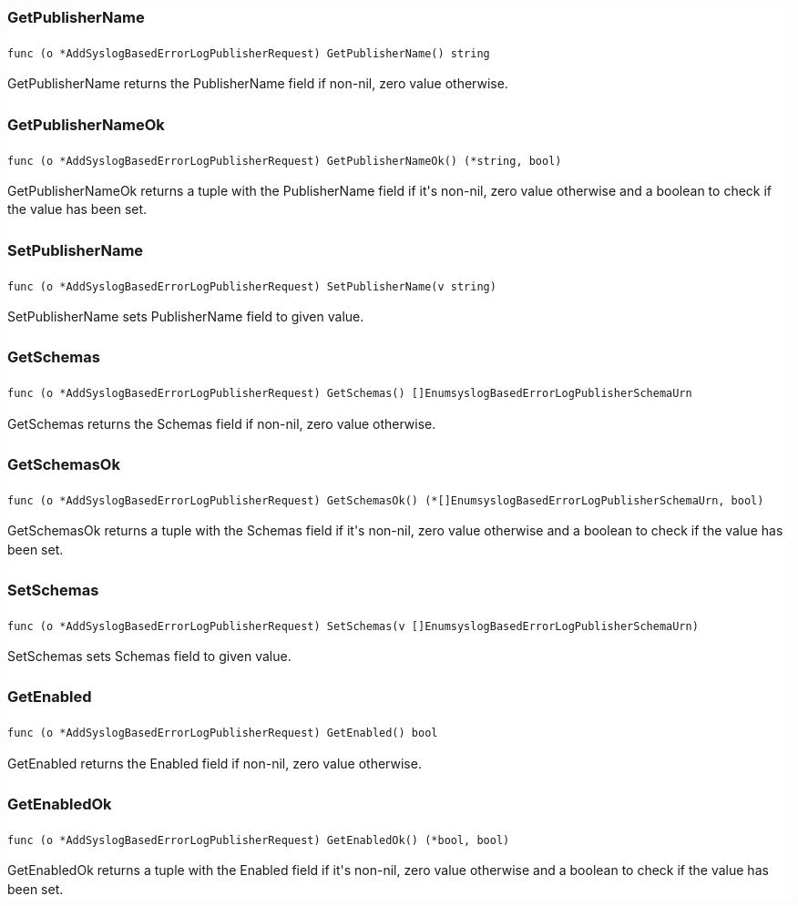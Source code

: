 ### GetPublisherName

`func (o *AddSyslogBasedErrorLogPublisherRequest) GetPublisherName() string`

GetPublisherName returns the PublisherName field if non-nil, zero value otherwise.

### GetPublisherNameOk

`func (o *AddSyslogBasedErrorLogPublisherRequest) GetPublisherNameOk() (*string, bool)`

GetPublisherNameOk returns a tuple with the PublisherName field if it's non-nil, zero value otherwise
and a boolean to check if the value has been set.

### SetPublisherName

`func (o *AddSyslogBasedErrorLogPublisherRequest) SetPublisherName(v string)`

SetPublisherName sets PublisherName field to given value.


### GetSchemas

`func (o *AddSyslogBasedErrorLogPublisherRequest) GetSchemas() []EnumsyslogBasedErrorLogPublisherSchemaUrn`

GetSchemas returns the Schemas field if non-nil, zero value otherwise.

### GetSchemasOk

`func (o *AddSyslogBasedErrorLogPublisherRequest) GetSchemasOk() (*[]EnumsyslogBasedErrorLogPublisherSchemaUrn, bool)`

GetSchemasOk returns a tuple with the Schemas field if it's non-nil, zero value otherwise
and a boolean to check if the value has been set.

### SetSchemas

`func (o *AddSyslogBasedErrorLogPublisherRequest) SetSchemas(v []EnumsyslogBasedErrorLogPublisherSchemaUrn)`

SetSchemas sets Schemas field to given value.


### GetEnabled

`func (o *AddSyslogBasedErrorLogPublisherRequest) GetEnabled() bool`

GetEnabled returns the Enabled field if non-nil, zero value otherwise.

### GetEnabledOk

`func (o *AddSyslogBasedErrorLogPublisherRequest) GetEnabledOk() (*bool, bool)`

GetEnabledOk returns a tuple with the Enabled field if it's non-nil, zero value otherwise
and a boolean to check if the value has been set.
